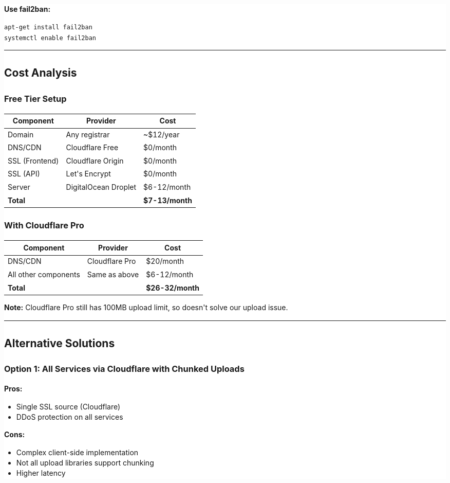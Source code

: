 **Use fail2ban:**
```bash
apt-get install fail2ban
systemctl enable fail2ban
```

---

## Cost Analysis

### Free Tier Setup

| Component | Provider | Cost |
|-----------|----------|------|
| Domain | Any registrar | ~$12/year |
| DNS/CDN | Cloudflare Free | $0/month |
| SSL (Frontend) | Cloudflare Origin | $0/month |
| SSL (API) | Let's Encrypt | $0/month |
| Server | DigitalOcean Droplet | $6-12/month |
| **Total** | | **$7-13/month** |

### With Cloudflare Pro

| Component | Provider | Cost |
|-----------|----------|------|
| DNS/CDN | Cloudflare Pro | $20/month |
| All other components | Same as above | $6-12/month |
| **Total** | | **$26-32/month** |

**Note:** Cloudflare Pro still has 100MB upload limit, so doesn't solve our upload issue.

---

## Alternative Solutions

### Option 1: All Services via Cloudflare with Chunked Uploads

**Pros:**
- Single SSL source (Cloudflare)
- DDoS protection on all services

**Cons:**
- Complex client-side implementation
- Not all upload libraries support chunking
- Higher latency
